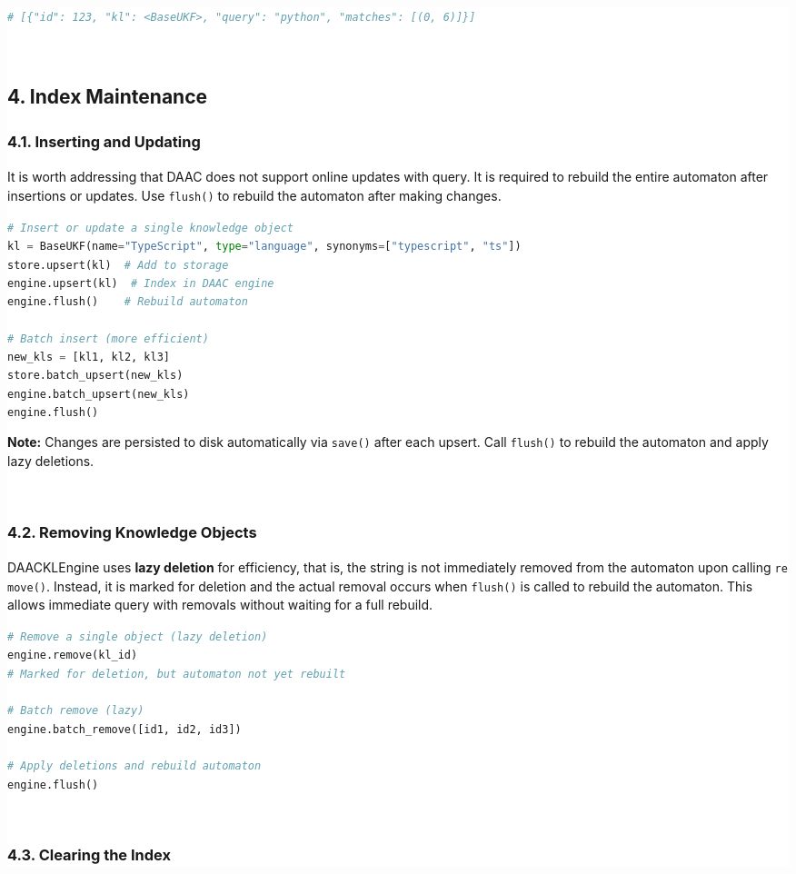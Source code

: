 ```python
# [{"id": 123, "kl": <BaseUKF>, "query": "python", "matches": [(0, 6)]}]
```

<br/>

## 4. Index Maintenance

### 4.1. Inserting and Updating

It is worth addressing that DAAC does not support online updates with query. It is required to rebuild the entire automaton after insertions or updates. Use `flush()` to rebuild the automaton after making changes.

```python
# Insert or update a single knowledge object
kl = BaseUKF(name="TypeScript", type="language", synonyms=["typescript", "ts"])
store.upsert(kl)  # Add to storage
engine.upsert(kl)  # Index in DAAC engine
engine.flush()    # Rebuild automaton

# Batch insert (more efficient)
new_kls = [kl1, kl2, kl3]
store.batch_upsert(new_kls)
engine.batch_upsert(new_kls)
engine.flush()
```

**Note:** Changes are persisted to disk automatically via `save()` after each upsert. Call `flush()` to rebuild the automaton and apply lazy deletions.

<br/>

### 4.2. Removing Knowledge Objects

DAACKLEngine uses **lazy deletion** for efficiency, that is, the string is not immediately removed from the automaton upon calling `remove()`. Instead, it is marked for deletion and the actual removal occurs when `flush()` is called to rebuild the automaton. This allows immediate query with removals without waiting for a full rebuild.

```python
# Remove a single object (lazy deletion)
engine.remove(kl_id)
# Marked for deletion, but automaton not yet rebuilt

# Batch remove (lazy)
engine.batch_remove([id1, id2, id3])

# Apply deletions and rebuild automaton
engine.flush()
```

<br/>

### 4.3. Clearing the Index
